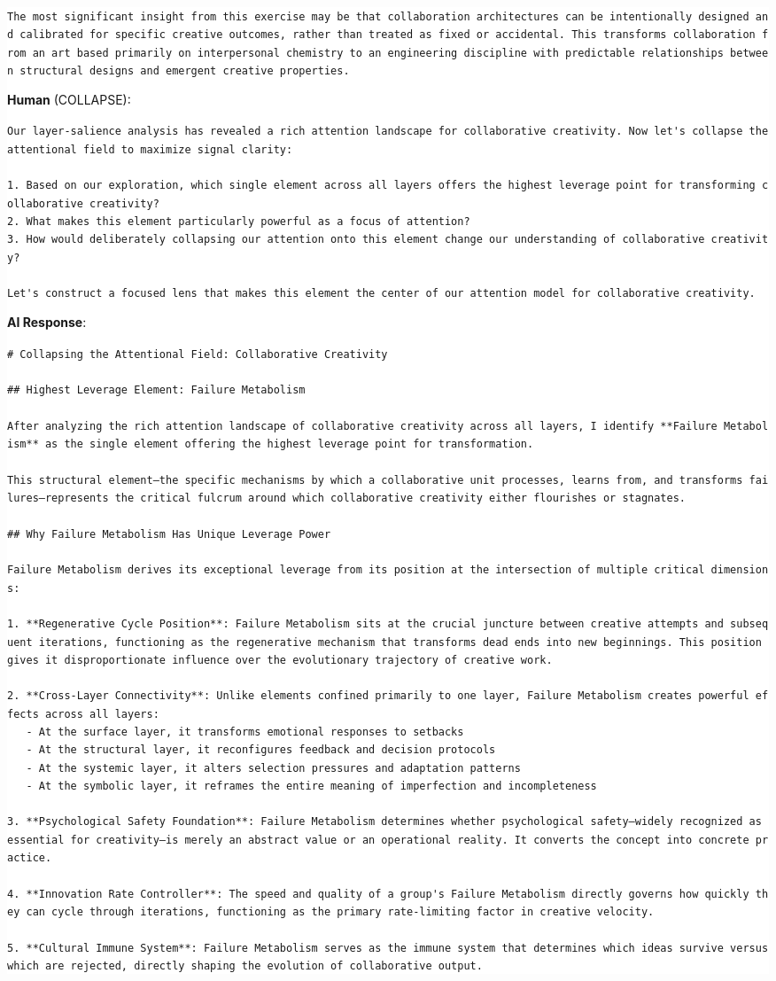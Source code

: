 ```
The most significant insight from this exercise may be that collaboration architectures can be intentionally designed and calibrated for specific creative outcomes, rather than treated as fixed or accidental. This transforms collaboration from an art based primarily on interpersonal chemistry to an engineering discipline with predictable relationships between structural designs and emergent creative properties.
```

**Human** (COLLAPSE):
```
Our layer-salience analysis has revealed a rich attention landscape for collaborative creativity. Now let's collapse the attentional field to maximize signal clarity:

1. Based on our exploration, which single element across all layers offers the highest leverage point for transforming collaborative creativity?
2. What makes this element particularly powerful as a focus of attention?
3. How would deliberately collapsing our attention onto this element change our understanding of collaborative creativity?

Let's construct a focused lens that makes this element the center of our attention model for collaborative creativity.
```

**AI Response**:
```
# Collapsing the Attentional Field: Collaborative Creativity

## Highest Leverage Element: Failure Metabolism

After analyzing the rich attention landscape of collaborative creativity across all layers, I identify **Failure Metabolism** as the single element offering the highest leverage point for transformation.

This structural element—the specific mechanisms by which a collaborative unit processes, learns from, and transforms failures—represents the critical fulcrum around which collaborative creativity either flourishes or stagnates.

## Why Failure Metabolism Has Unique Leverage Power

Failure Metabolism derives its exceptional leverage from its position at the intersection of multiple critical dimensions:

1. **Regenerative Cycle Position**: Failure Metabolism sits at the crucial juncture between creative attempts and subsequent iterations, functioning as the regenerative mechanism that transforms dead ends into new beginnings. This position gives it disproportionate influence over the evolutionary trajectory of creative work.

2. **Cross-Layer Connectivity**: Unlike elements confined primarily to one layer, Failure Metabolism creates powerful effects across all layers:
   - At the surface layer, it transforms emotional responses to setbacks
   - At the structural layer, it reconfigures feedback and decision protocols
   - At the systemic layer, it alters selection pressures and adaptation patterns
   - At the symbolic layer, it reframes the entire meaning of imperfection and incompleteness

3. **Psychological Safety Foundation**: Failure Metabolism determines whether psychological safety—widely recognized as essential for creativity—is merely an abstract value or an operational reality. It converts the concept into concrete practice.

4. **Innovation Rate Controller**: The speed and quality of a group's Failure Metabolism directly governs how quickly they can cycle through iterations, functioning as the primary rate-limiting factor in creative velocity.

5. **Cultural Immune System**: Failure Metabolism serves as the immune system that determines which ideas survive versus which are rejected, directly shaping the evolution of collaborative output.

```